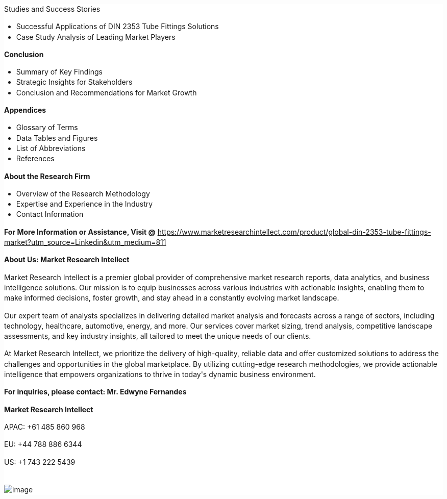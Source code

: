 Studies and Success Stories</strong></p><ul><li>Successful Applications of DIN 2353 Tube Fittings Solutions</li><li>Case Study Analysis of Leading Market Players</li></ul><p><strong>Conclusion</strong></p><ul><li>Summary of Key Findings</li><li>Strategic Insights for Stakeholders</li><li>Conclusion and Recommendations for Market Growth</li></ul><p><strong>Appendices</strong></p><ul><li>Glossary of Terms</li><li>Data Tables and Figures</li><li>List of Abbreviations</li><li>References</li></ul><p><strong>About the Research Firm</strong></p><ul><li>Overview of the Research Methodology</li><li>Expertise and Experience in the Industry</li><li>Contact Information</li></ul></div><div class="article-main__content" data-test-id="publishing-text-block"><p><span class="font-[700]"><strong>For More Information or Assistance, Visit @</strong>&nbsp;<a href="https://www.marketresearchintellect.com/product/global-din-2353-tube-fittings-market?utm_source=Linkedin&utm_medium=811">https://www.marketresearchintellect.com/product/global-din-2353-tube-fittings-market?utm_source=Linkedin&utm_medium=811</a></span></p><p><strong>About Us: Market Research Intellect</strong></p><p>Market Research Intellect is a premier global provider of comprehensive market research reports, data analytics, and business intelligence solutions. Our mission is to equip businesses across various industries with actionable insights, enabling them to make informed decisions, foster growth, and stay ahead in a constantly evolving market landscape.</p><p>Our expert team of analysts specializes in delivering detailed market analysis and forecasts across a range of sectors, including technology, healthcare, automotive, energy, and more. Our services cover market sizing, trend analysis, competitive landscape assessments, and key industry insights, all tailored to meet the unique needs of our clients.</p><p>At Market Research Intellect, we prioritize the delivery of high-quality, reliable data and offer customized solutions to address the challenges and opportunities in the global marketplace. By utilizing cutting-edge research methodologies, we provide actionable intelligence that empowers organizations to thrive in today's dynamic business environment.</p><p><strong>For inquiries, please contact: Mr. Edwyne Fernandes</strong></p><p><strong>Market Research Intellect</strong></p><p>APAC: +61 485 860 968</p><p>EU: +44 788 886 6344</p><p>US: +1 743 222 5439</p></div><div class="article-main__content" data-test-id="publishing-text-block">&nbsp;</div>
![image](https://github.com/user-attachments/assets/a4f7208b-a797-41dd-84a0-24c0e3ac0005)
